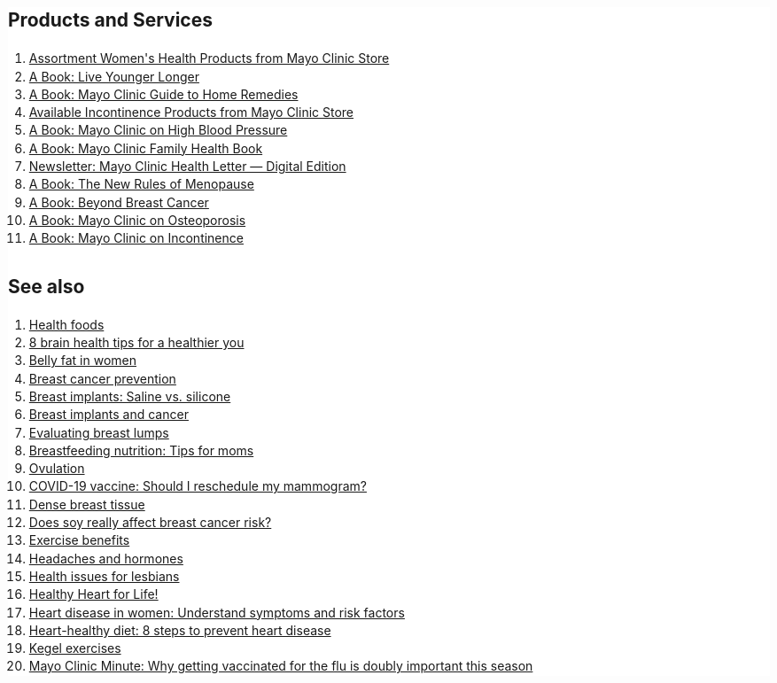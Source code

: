 Products and Services
---------------------

1. [Assortment Women's Health Products from Mayo Clinic Store](https://store.mayoclinic.com/health/women-s.html?utm_source=dc&utm_medium=link&utm_campaign=women)
2. [A Book: Live Younger Longer](https://order.store.mayoclinic.com/flex/mmv/LIVEY01/?utm_source=MC-DotOrg-PS&utm_medium=Link&utm_campaign=LiveYounger-Book&utm_content=LIVEY1)
3. [A Book: Mayo Clinic Guide to Home Remedies](https://order.store.mayoclinic.com/flex/mmv/HREMED1/?altkey=HRSORG&utm_source=MC-DotOrg-PS&utm_medium=Link&utm_campaign=HomeRemedies-Book&utm_content=HOM)
4. [Available Incontinence Products from Mayo Clinic Store](https://store.mayoclinic.com/daily-living/incontinence-underwear-pads.html?utm_source=dc&utm_medium=link&utm_campaign=incontinence)
5. [A Book: Mayo Clinic on High Blood Pressure](https://order.store.mayoclinic.com/flex/mmv/HPBHC01/?altkey=HBPPRD&utm_source=MC-DotOrg-PS&utm_medium=Link&utm_campaign=HBP-Book&utm_content=HBP)
6. [A Book: Mayo Clinic Family Health Book](https://order.store.mayoclinic.com/flex/mmv/FHBLC01/?altkey=FHBORG&utm_source=MC-DotOrg-PS&utm_medium=Link&utm_campaign=FamilyHealth-Book&utm_content=FHB)
7. [Newsletter: Mayo Clinic Health Letter — Digital Edition](https://order.store.mayoclinic.com/flex/mmv/HLDIGAR/?altkey=HLEMORG)
8. [A Book: The New Rules of Menopause](https://order.store.mayoclinic.com/flex/mmv/MENOP01/?altkey=MENOORG&utm_source=MC-DotOrg-PS&utm_medium=Link&utm_campaign=Menopause-Book&utm_content=MENO)
9. [A Book: Beyond Breast Cancer](https://order.store.mayoclinic.com/flex/mmv/BBCNR01/?altkey=BBCORG)
10. [A Book: Mayo Clinic on Osteoporosis](https://order.store.mayoclinic.com/flex/mmv/OSTEO01?utm_source=MC-DotOrg-PS&utm_medium=Link&utm_campaign=Osteoporosis-Book&utm_content=OST)
11. [A Book: Mayo Clinic on Incontinence](https://order.store.mayoclinic.com/flex/mmv/INCON01/?utm_source=MC-DotOrg-PS&utm_medium=Link&utm_campaign=Incontinence-Book&utm_content=INC)



See also
--------

1. [Health foods](/healthy-lifestyle/nutrition-and-healthy-eating/in-depth/10-great-health-foods/art-20546837)
2. [8 brain health tips for a healthier you](/healthy-lifestyle/healthy-aging/in-depth/brain-health-tips/art-20555198)
3. [Belly fat in women](/healthy-lifestyle/womens-health/in-depth/belly-fat/art-20045809)
4. [Breast cancer prevention](/healthy-lifestyle/womens-health/in-depth/breast-cancer-prevention/art-20044676)
5. [Breast implants: Saline vs. silicone](/healthy-lifestyle/womens-health/in-depth/breast-implants/art-20045957)
6. [Breast implants and cancer](/healthy-lifestyle/womens-health/expert-answers/breast-implants-and-cancer/faq-20057774)
7. [Evaluating breast lumps](/healthy-lifestyle/womens-health/in-depth/breast-lump/art-20044839)
8. [Breastfeeding nutrition: Tips for moms](/healthy-lifestyle/infant-and-toddler-health/in-depth/breastfeeding-nutrition/art-20046912)
9. [Ovulation](/diseases-conditions/mittelschmerz/symptoms-causes/syc-20375122)
10. [COVID\-19 vaccine: Should I reschedule my mammogram?](/tests-procedures/mammogram/expert-answers/schedule-mammogram-after-covid-19-vaccine/faq-20508266)
11. [Dense breast tissue](/tests-procedures/mammogram/in-depth/dense-breast-tissue/art-20123968)
12. [Does soy really affect breast cancer risk?](/healthy-lifestyle/nutrition-and-healthy-eating/expert-answers/soy-breast-cancer-risk/faq-20120377)
13. [Exercise benefits](/healthy-lifestyle/fitness/in-depth/exercise/art-20048389)
14. [Headaches and hormones](/diseases-conditions/chronic-daily-headaches/in-depth/headaches/art-20046729)
15. [Health issues for lesbians](/healthy-lifestyle/adult-health/in-depth/health-issues-for-lesbians/art-20047202)
16. [Healthy Heart for Life!](/diseases-conditions/heart-disease/multimedia/vid-20078311)
17. [Heart disease in women: Understand symptoms and risk factors](/diseases-conditions/heart-disease/in-depth/heart-disease/art-20046167)
18. [Heart\-healthy diet: 8 steps to prevent heart disease](/diseases-conditions/heart-disease/in-depth/heart-healthy-diet/art-20047702)
19. [Kegel exercises](/healthy-lifestyle/womens-health/in-depth/kegel-exercises/art-20045283)
20. [Mayo Clinic Minute: Why getting vaccinated for the flu is doubly important this season](/diseases-conditions/flu/multimedia/vid-20502769)